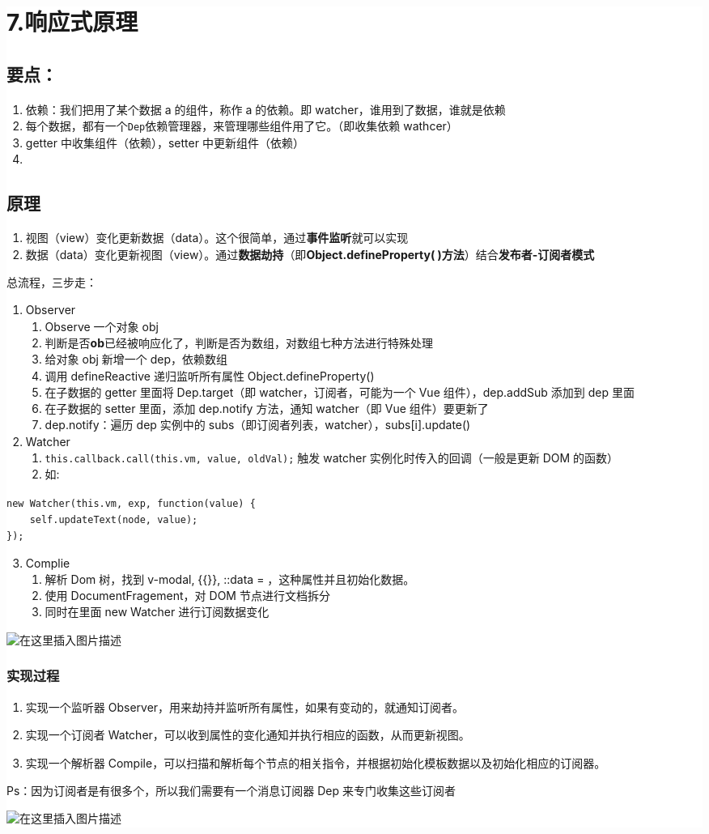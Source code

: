 # 7.响应式原理

## 要点：

1. 依赖：我们把用了某个数据 a 的组件，称作 a 的依赖。即 watcher，谁用到了数据，谁就是依赖
2. 每个数据，都有一个`Dep`依赖管理器，来管理哪些组件用了它。（即收集依赖 wathcer）
3. getter 中收集组件（依赖），setter 中更新组件（依赖）
4.

## 原理

1. 视图（view）变化更新数据（data）。这个很简单，通过**事件监听**就可以实现
2. 数据（data）变化更新视图（view）。通过**数据劫持**（即**Object.defineProperty( )方法**）结合**发布者-订阅者模式**

总流程，三步走：

1. Observer
   1. Observe 一个对象 obj
   2. 判断是否**ob**已经被响应化了，判断是否为数组，对数组七种方法进行特殊处理
   3. 给对象 obj 新增一个 dep，依赖数组
   4. 调用 defineReactive 递归监听所有属性 Object.defineProperty()
   5. 在子数据的 getter 里面将 Dep.target（即 watcher，订阅者，可能为一个 Vue 组件），dep.addSub 添加到 dep 里面
   6. 在子数据的 setter 里面，添加 dep.notify 方法，通知 watcher（即 Vue 组件）要更新了
   7. dep.notify：遍历 dep 实例中的 subs（即订阅者列表，watcher），subs[i].update()
2. Watcher
   1. `this.callback.call(this.vm, value, oldVal);` 触发 watcher 实例化时传入的回调（一般是更新 DOM 的函数）
   2. 如:

```JS
new Watcher(this.vm, exp, function(value) {
    self.updateText(node, value);
});
```

3. Complie
   1. 解析 Dom 树，找到 v-modal, {{}}, ::data = ，这种属性并且初始化数据。
   2. 使用 DocumentFragement，对 DOM 节点进行文档拆分
   3. 同时在里面 new Watcher 进行订阅数据变化

![在这里插入图片描述](https://img-blog.csdnimg.cn/20210314111916371.png?x-oss-process=image/watermark,type_ZmFuZ3poZW5naGVpdGk,shadow_10,text_aHR0cHM6Ly9ibG9nLmNzZG4ubmV0L2FidWFuZGVu,size_16,color_FFFFFF,t_70)

### 实现过程

1. 实现一个监听器 Observer，用来劫持并监听所有属性，如果有变动的，就通知订阅者。

2. 实现一个订阅者 Watcher，可以收到属性的变化通知并执行相应的函数，从而更新视图。

3. 实现一个解析器 Compile，可以扫描和解析每个节点的相关指令，并根据初始化模板数据以及初始化相应的订阅器。

Ps：因为订阅者是有很多个，所以我们需要有一个消息订阅器 Dep 来专门收集这些订阅者

![在这里插入图片描述](https://img-blog.csdnimg.cn/2021031410512791.png?x-oss-process=image/watermark,type_ZmFuZ3poZW5naGVpdGk,shadow_10,text_aHR0cHM6Ly9ibG9nLmNzZG4ubmV0L2FidWFuZGVu,size_16,color_FFFFFF,t_70)
